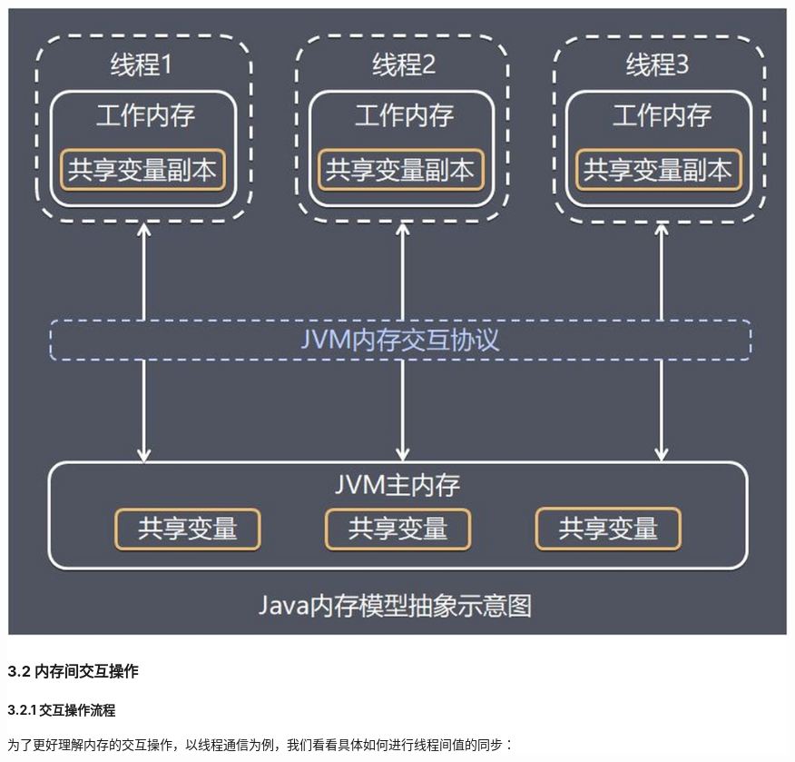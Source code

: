 ![图片来源于网络](./20210207深入理解Java内存模型原理/v2-c0fd8047ff84e9f2cbf6b970c787db87_1440w.jpg)

### 3.2 内存间交互操作

#### 3.2.1 交互操作流程

为了更好理解内存的交互操作，以线程通信为例，我们看看具体如何进行线程间值的同步：
